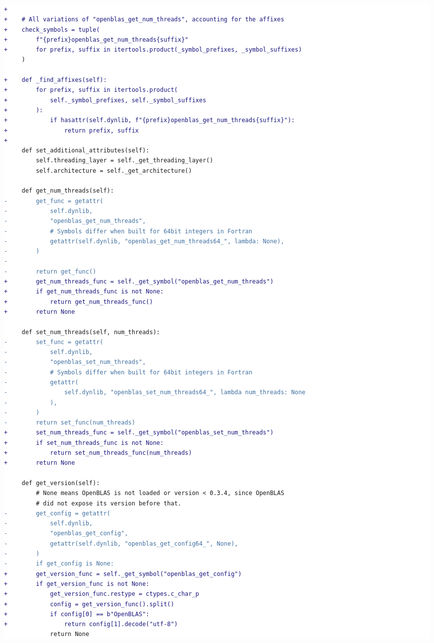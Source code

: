 ```diff
+
+    # All variations of "openblas_get_num_threads", accounting for the affixes
+    check_symbols = tuple(
+        f"{prefix}openblas_get_num_threads{suffix}"
+        for prefix, suffix in itertools.product(_symbol_prefixes, _symbol_suffixes)
     )
 
+    def _find_affixes(self):
+        for prefix, suffix in itertools.product(
+            self._symbol_prefixes, self._symbol_suffixes
+        ):
+            if hasattr(self.dynlib, f"{prefix}openblas_get_num_threads{suffix}"):
+                return prefix, suffix
+
     def set_additional_attributes(self):
         self.threading_layer = self._get_threading_layer()
         self.architecture = self._get_architecture()
 
     def get_num_threads(self):
-        get_func = getattr(
-            self.dynlib,
-            "openblas_get_num_threads",
-            # Symbols differ when built for 64bit integers in Fortran
-            getattr(self.dynlib, "openblas_get_num_threads64_", lambda: None),
-        )
-
-        return get_func()
+        get_num_threads_func = self._get_symbol("openblas_get_num_threads")
+        if get_num_threads_func is not None:
+            return get_num_threads_func()
+        return None
 
     def set_num_threads(self, num_threads):
-        set_func = getattr(
-            self.dynlib,
-            "openblas_set_num_threads",
-            # Symbols differ when built for 64bit integers in Fortran
-            getattr(
-                self.dynlib, "openblas_set_num_threads64_", lambda num_threads: None
-            ),
-        )
-        return set_func(num_threads)
+        set_num_threads_func = self._get_symbol("openblas_set_num_threads")
+        if set_num_threads_func is not None:
+            return set_num_threads_func(num_threads)
+        return None
 
     def get_version(self):
         # None means OpenBLAS is not loaded or version < 0.3.4, since OpenBLAS
         # did not expose its version before that.
-        get_config = getattr(
-            self.dynlib,
-            "openblas_get_config",
-            getattr(self.dynlib, "openblas_get_config64_", None),
-        )
-        if get_config is None:
+        get_version_func = self._get_symbol("openblas_get_config")
+        if get_version_func is not None:
+            get_version_func.restype = ctypes.c_char_p
+            config = get_version_func().split()
+            if config[0] == b"OpenBLAS":
+                return config[1].decode("utf-8")
             return None
```